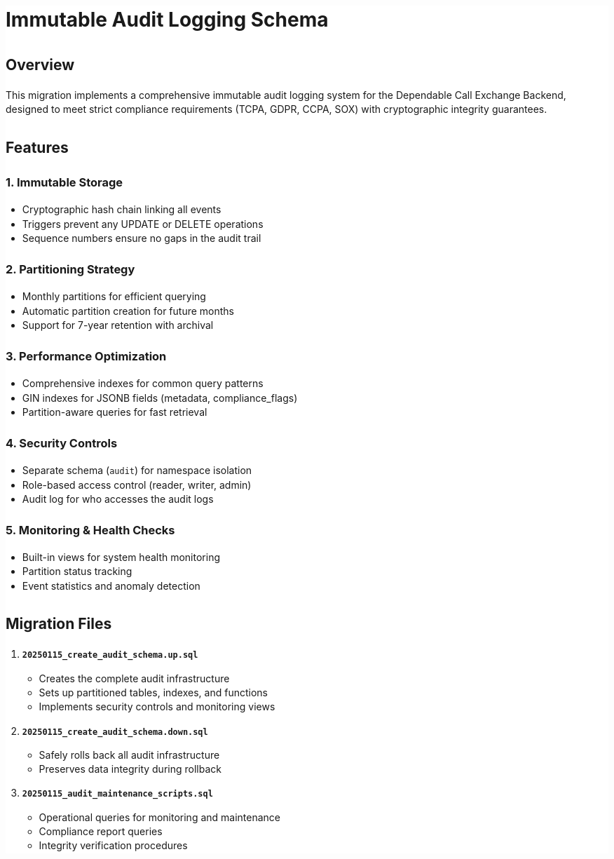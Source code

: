 # Immutable Audit Logging Schema

## Overview

This migration implements a comprehensive immutable audit logging system for the Dependable Call Exchange Backend, designed to meet strict compliance requirements (TCPA, GDPR, CCPA, SOX) with cryptographic integrity guarantees.

## Features

### 1. **Immutable Storage**
- Cryptographic hash chain linking all events
- Triggers prevent any UPDATE or DELETE operations
- Sequence numbers ensure no gaps in the audit trail

### 2. **Partitioning Strategy**
- Monthly partitions for efficient querying
- Automatic partition creation for future months
- Support for 7-year retention with archival

### 3. **Performance Optimization**
- Comprehensive indexes for common query patterns
- GIN indexes for JSONB fields (metadata, compliance_flags)
- Partition-aware queries for fast retrieval

### 4. **Security Controls**
- Separate schema (`audit`) for namespace isolation
- Role-based access control (reader, writer, admin)
- Audit log for who accesses the audit logs

### 5. **Monitoring & Health Checks**
- Built-in views for system health monitoring
- Partition status tracking
- Event statistics and anomaly detection

## Migration Files

1. **`20250115_create_audit_schema.up.sql`**
   - Creates the complete audit infrastructure
   - Sets up partitioned tables, indexes, and functions
   - Implements security controls and monitoring views

2. **`20250115_create_audit_schema.down.sql`**
   - Safely rolls back all audit infrastructure
   - Preserves data integrity during rollback

3. **`20250115_audit_maintenance_scripts.sql`**
   - Operational queries for monitoring and maintenance
   - Compliance report queries
   - Integrity verification procedures
